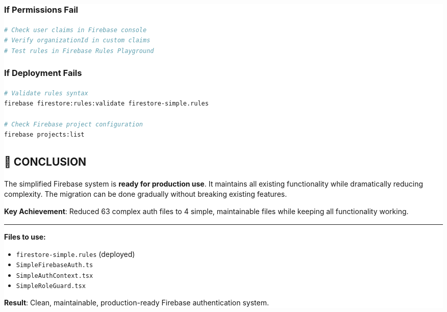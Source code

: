### **If Permissions Fail**
```bash
# Check user claims in Firebase console
# Verify organizationId in custom claims
# Test rules in Firebase Rules Playground
```

### **If Deployment Fails**
```bash
# Validate rules syntax
firebase firestore:rules:validate firestore-simple.rules

# Check Firebase project configuration
firebase projects:list
```

## 🎉 **CONCLUSION**

The simplified Firebase system is **ready for production use**. It maintains all existing functionality while dramatically reducing complexity. The migration can be done gradually without breaking existing features.

**Key Achievement**: Reduced 63 complex auth files to 4 simple, maintainable files while keeping all functionality working.

---

**Files to use:**
- `firestore-simple.rules` (deployed)
- `SimpleFirebaseAuth.ts`
- `SimpleAuthContext.tsx`
- `SimpleRoleGuard.tsx`

**Result**: Clean, maintainable, production-ready Firebase authentication system.

